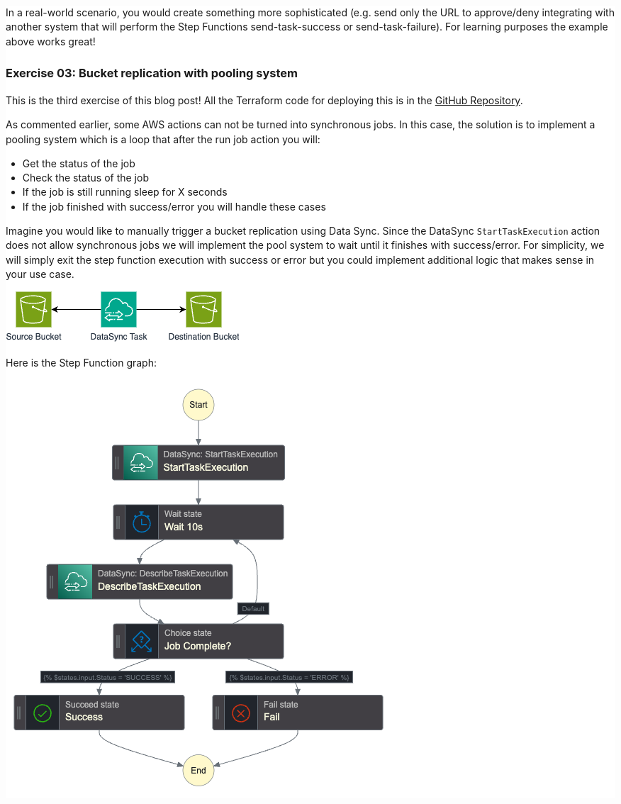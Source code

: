 In a real-world scenario, you would create something more sophisticated (e.g. send only the URL to approve/deny integrating with another system that will perform the Step Functions send-task-success or send-task-failure). For learning purposes the example above works great!

### Exercise 03: Bucket replication with pooling system
This is the third exercise of this blog post! All the Terraform code for deploying this is in the [GitHub Repository](https://github.com/felipelaptrin/step-functions/tree/main/iac/modules/bucket-replication).

As commented earlier, some AWS actions can not be turned into synchronous jobs. In this case, the solution is to implement a pooling system which is a loop that after the run job action you will:
- Get the status of the job
- Check the status of the job
- If the job is still running sleep for X seconds
- If the job finished with success/error you will handle these cases

Imagine you would like to manually trigger a bucket replication using Data Sync. Since the DataSync `StartTaskExecution` action does not allow synchronous jobs we will implement the pool system to wait until it finishes with success/error. For simplicity, we will simply exit the step function execution with success or error but you could implement additional logic that makes sense in your use case.

![Infrastructure of the Bucket replication with pooling system](./assets/bucket-replication/infrastructure.png)

Here is the Step Function graph:

![Bucket replication with pooling system graph](./assets/bucket-replication/graph.png)
